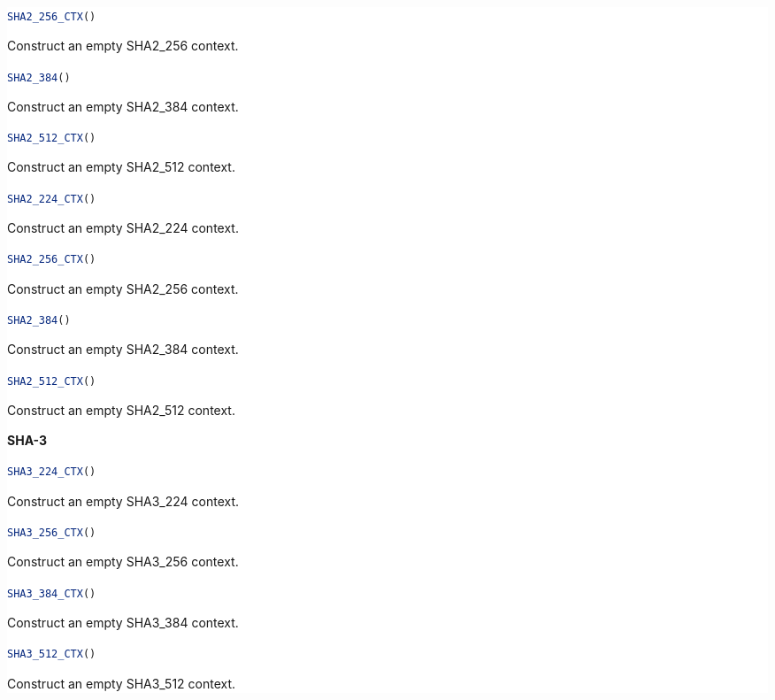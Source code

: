 ```julia
SHA2_256_CTX()
```
Construct an empty SHA2_256 context.


```julia
SHA2_384()
```
Construct an empty SHA2_384 context.


```julia
SHA2_512_CTX()
```
Construct an empty SHA2_512 context.


```julia
SHA2_224_CTX()
```
Construct an empty SHA2_224 context.


```julia
SHA2_256_CTX()
```
Construct an empty SHA2_256 context.


```julia
SHA2_384()
```
Construct an empty SHA2_384 context.


```julia
SHA2_512_CTX()
```
Construct an empty SHA2_512 context.

**SHA-3**


```julia
SHA3_224_CTX()
```
Construct an empty SHA3_224 context.


```julia
SHA3_256_CTX()
```
Construct an empty SHA3_256 context.


```julia
SHA3_384_CTX()
```
Construct an empty SHA3_384 context.


```julia
SHA3_512_CTX()
```
Construct an empty SHA3_512 context.
